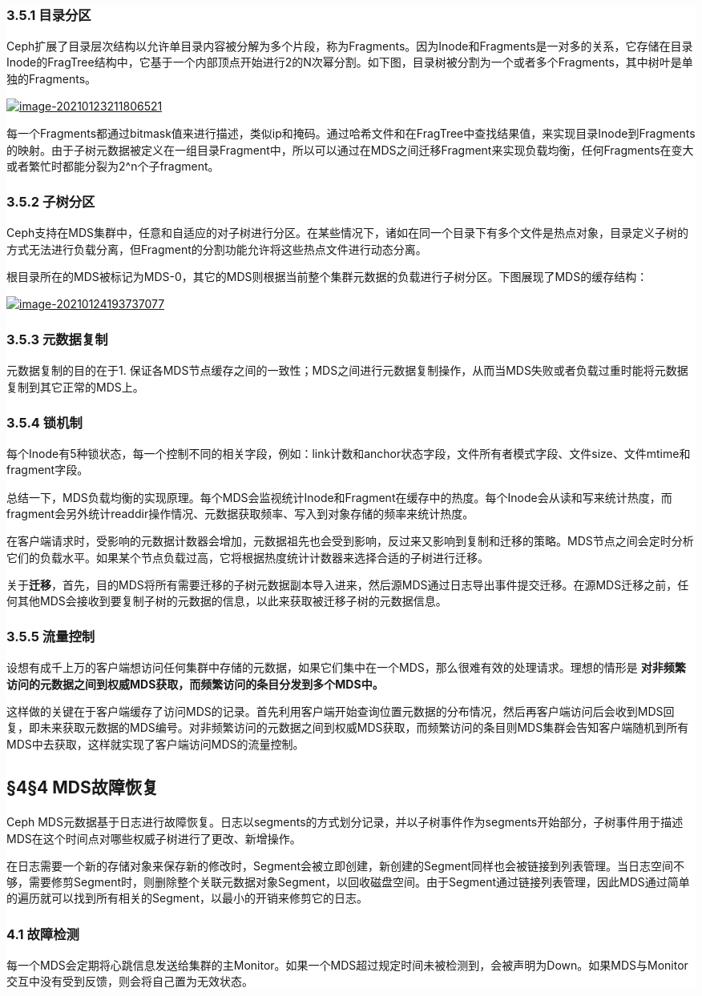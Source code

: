 ### 3.5.1 目录分区

Ceph扩展了目录层次结构以允许单目录内容被分解为多个片段，称为Fragments。因为Inode和Fragments是一对多的关系，它存储在目录Inode的FragTree结构中，它基于一个内部顶点开始进行2的N次幂分割。如下图，目录树被分割为一个或者多个Fragments，其中树叶是单独的Fragments。

[![image-20210123211806521](https://durantthorvalds.top/img/image-20210123211806521.png)](https://durantthorvalds.top/img/image-20210123211806521.png)

 每一个Fragments都通过bitmask值来进行描述，类似ip和掩码。通过哈希文件和在FragTree中查找结果值，来实现目录Inode到Fragments 的映射。由于子树元数据被定义在一组目录Fragment中，所以可以通过在MDS之间迁移Fragment来实现负载均衡，任何Fragments在变大或者繁忙时都能分裂为2^n个子fragment。

### 3.5.2 子树分区

 Ceph支持在MDS集群中，任意和自适应的对子树进行分区。在某些情况下，诸如在同一个目录下有多个文件是热点对象，目录定义子树的方式无法进行负载分离，但Fragment的分割功能允许将这些热点文件进行动态分离。

 根目录所在的MDS被标记为MDS-0，其它的MDS则根据当前整个集群元数据的负载进行子树分区。下图展现了MDS的缓存结构：

[![image-20210124193737077](https://durantthorvalds.top/2021/01/17/img/image-20210124193737077.png)](https://durantthorvalds.top/2021/01/17/img/image-20210124193737077.png)

### 3.5.3 元数据复制

元数据复制的目的在于1. 保证各MDS节点缓存之间的一致性；MDS之间进行元数据复制操作，从而当MDS失败或者负载过重时能将元数据复制到其它正常的MDS上。

### 3.5.4 锁机制

每个Inode有5种锁状态，每一个控制不同的相关字段，例如：link计数和anchor状态字段，文件所有者模式字段、文件size、文件mtime和fragment字段。

总结一下，MDS负载均衡的实现原理。每个MDS会监视统计Inode和Fragment在缓存中的热度。每个Inode会从读和写来统计热度，而fragment会另外统计readdir操作情况、元数据获取频率、写入到对象存储的频率来统计热度。

在客户端请求时，受影响的元数据计数器会增加，元数据祖先也会受到影响，反过来又影响到复制和迁移的策略。MDS节点之间会定时分析它们的负载水平。如果某个节点负载过高，它将根据热度统计计数器来选择合适的子树进行迁移。

关于**迁移**，首先，目的MDS将所有需要迁移的子树元数据副本导入进来，然后源MDS通过日志导出事件提交迁移。在源MDS迁移之前，任何其他MDS会接收到要复制子树的元数据的信息，以此来获取被迁移子树的元数据信息。

### 3.5.5 流量控制

设想有成千上万的客户端想访问任何集群中存储的元数据，如果它们集中在一个MDS，那么很难有效的处理请求。理想的情形是 **对非频繁访问的元数据之间到权威MDS获取，而频繁访问的条目分发到多个MDS中。**

这样做的关键在于客户端缓存了访问MDS的记录。首先利用客户端开始查询位置元数据的分布情况，然后再客户端访问后会收到MDS回复，即未来获取元数据的MDS编号。对非频繁访问的元数据之间到权威MDS获取，而频繁访问的条目则MDS集群会告知客户端随机到所有MDS中去获取，这样就实现了客户端访问MDS的流量控制。

## §4§4 MDS故障恢复

Ceph MDS元数据基于日志进行故障恢复。日志以segments的方式划分记录，并以子树事件作为segments开始部分，子树事件用于描述MDS在这个时间点对哪些权威子树进行了更改、新增操作。

在日志需要一个新的存储对象来保存新的修改时，Segment会被立即创建，新创建的Segment同样也会被链接到列表管理。当日志空间不够，需要修剪Segment时，则删除整个关联元数据对象Segment，以回收磁盘空间。由于Segment通过链接列表管理，因此MDS通过简单的遍历就可以找到所有相关的Segment，以最小的开销来修剪它的日志。

### 4.1 故障检测

每一个MDS会定期将心跳信息发送给集群的主Monitor。如果一个MDS超过规定时间未被检测到，会被声明为Down。如果MDS与Monitor交互中没有受到反馈，则会将自己置为无效状态。
